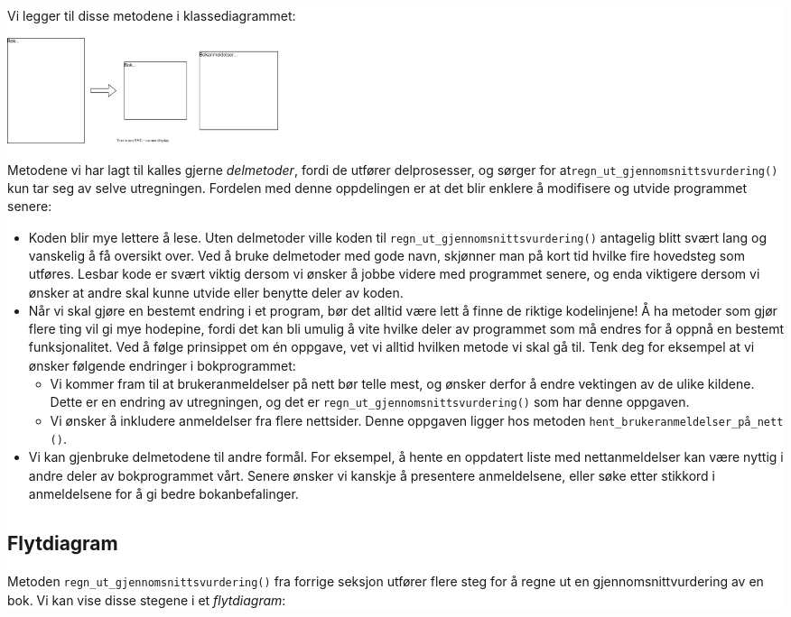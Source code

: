 Vi legger til disse metodene i klassediagrammet: 

<img src="../fig/klasse_bok_vurdering_delmetoder.svg" width="300">

Metodene vi har lagt til kalles gjerne *delmetoder*, fordi de utfører delprosesser, og sørger for at`regn_ut_gjennomsnittsvurdering()` kun tar seg av selve utregningen. Fordelen med denne oppdelingen er at det blir enklere å modifisere og utvide programmet senere:

- Koden blir mye lettere å lese. Uten delmetoder ville koden til `regn_ut_gjennomsnittsvurdering()` antagelig blitt svært lang og vanskelig å få oversikt over. Ved å bruke delmetoder med gode navn, skjønner man på kort tid hvilke fire hovedsteg som utføres. Lesbar kode er svært viktig dersom vi ønsker å jobbe videre med programmet senere, og enda viktigere dersom vi ønsker at andre skal kunne utvide eller benytte deler av koden. 
- Når vi skal gjøre en bestemt endring i et program, bør det alltid være lett å finne de riktige kodelinjene! Å ha metoder som gjør flere ting vil gi mye hodepine, fordi det kan bli umulig å vite hvilke deler av programmet som må endres for å oppnå en bestemt funksjonalitet. Ved å følge prinsippet om én oppgave, vet vi alltid hvilken metode vi skal gå til. Tenk deg for eksempel at vi ønsker følgende endringer i bokprogrammet:
	- Vi kommer fram til at brukeranmeldelser på nett bør telle mest, og ønsker derfor å endre vektingen av de ulike kildene. Dette er en endring av utregningen, og det er `regn_ut_gjennomsnittsvurdering()` som har denne oppgaven. 
	- Vi ønsker å inkludere anmeldelser fra flere nettsider. Denne oppgaven ligger hos metoden `hent_brukeranmeldelser_på_nett()`. 
- Vi kan gjenbruke delmetodene til andre formål. For eksempel, å hente en oppdatert liste med nettanmeldelser kan være nyttig i andre deler av bokprogrammet vårt. Senere ønsker vi kanskje å presentere anmeldelsene, eller søke etter stikkord i anmeldelsene for å gi bedre bokanbefalinger. 

## Flytdiagram

Metoden `regn_ut_gjennomsnittsvurdering()` fra forrige seksjon utfører flere steg for å regne ut en gjennomsnittvurdering av en bok. Vi kan vise disse stegene i et *flytdiagram*: 
